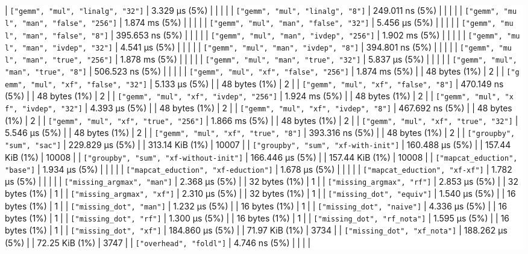 | `["gemm", "mul", "linalg", "32"]`        |   3.329 μs (5%) |         |                 |             |
| `["gemm", "mul", "linalg", "8"]`         | 249.011 ns (5%) |         |                 |             |
| `["gemm", "mul", "man", "false", "256"]` |   1.874 ms (5%) |         |                 |             |
| `["gemm", "mul", "man", "false", "32"]`  |   5.456 μs (5%) |         |                 |             |
| `["gemm", "mul", "man", "false", "8"]`   | 395.653 ns (5%) |         |                 |             |
| `["gemm", "mul", "man", "ivdep", "256"]` |   1.902 ms (5%) |         |                 |             |
| `["gemm", "mul", "man", "ivdep", "32"]`  |   4.541 μs (5%) |         |                 |             |
| `["gemm", "mul", "man", "ivdep", "8"]`   | 394.801 ns (5%) |         |                 |             |
| `["gemm", "mul", "man", "true", "256"]`  |   1.878 ms (5%) |         |                 |             |
| `["gemm", "mul", "man", "true", "32"]`   |   5.837 μs (5%) |         |                 |             |
| `["gemm", "mul", "man", "true", "8"]`    | 506.523 ns (5%) |         |                 |             |
| `["gemm", "mul", "xf", "false", "256"]`  |   1.874 ms (5%) |         |   48 bytes (1%) |           2 |
| `["gemm", "mul", "xf", "false", "32"]`   |   5.133 μs (5%) |         |   48 bytes (1%) |           2 |
| `["gemm", "mul", "xf", "false", "8"]`    | 470.149 ns (5%) |         |   48 bytes (1%) |           2 |
| `["gemm", "mul", "xf", "ivdep", "256"]`  |   1.924 ms (5%) |         |   48 bytes (1%) |           2 |
| `["gemm", "mul", "xf", "ivdep", "32"]`   |   4.393 μs (5%) |         |   48 bytes (1%) |           2 |
| `["gemm", "mul", "xf", "ivdep", "8"]`    | 467.692 ns (5%) |         |   48 bytes (1%) |           2 |
| `["gemm", "mul", "xf", "true", "256"]`   |   1.866 ms (5%) |         |   48 bytes (1%) |           2 |
| `["gemm", "mul", "xf", "true", "32"]`    |   5.546 μs (5%) |         |   48 bytes (1%) |           2 |
| `["gemm", "mul", "xf", "true", "8"]`     | 393.316 ns (5%) |         |   48 bytes (1%) |           2 |
| `["groupby", "sum", "sac"]`              | 229.829 μs (5%) |         | 313.14 KiB (1%) |       10007 |
| `["groupby", "sum", "xf-with-init"]`     | 160.488 μs (5%) |         | 157.44 KiB (1%) |       10008 |
| `["groupby", "sum", "xf-without-init"]`  | 166.446 μs (5%) |         | 157.44 KiB (1%) |       10008 |
| `["mapcat_eduction", "base"]`            |   1.934 μs (5%) |         |                 |             |
| `["mapcat_eduction", "xf-eduction"]`     |   1.678 μs (5%) |         |                 |             |
| `["mapcat_eduction", "xf-xf"]`           |   1.782 μs (5%) |         |                 |             |
| `["missing_argmax", "man"]`              |   2.368 μs (5%) |         |   32 bytes (1%) |           1 |
| `["missing_argmax", "rf"]`               |   2.853 μs (5%) |         |   32 bytes (1%) |           1 |
| `["missing_argmax", "xf"]`               |   2.310 μs (5%) |         |   32 bytes (1%) |           1 |
| `["missing_dot", "equiv"]`               |   1.540 μs (5%) |         |   16 bytes (1%) |           1 |
| `["missing_dot", "man"]`                 |   1.232 μs (5%) |         |   16 bytes (1%) |           1 |
| `["missing_dot", "naive"]`               |   4.336 μs (5%) |         |   16 bytes (1%) |           1 |
| `["missing_dot", "rf"]`                  |   1.300 μs (5%) |         |   16 bytes (1%) |           1 |
| `["missing_dot", "rf_nota"]`             |   1.595 μs (5%) |         |   16 bytes (1%) |           1 |
| `["missing_dot", "xf"]`                  | 184.860 μs (5%) |         |  71.97 KiB (1%) |        3734 |
| `["missing_dot", "xf_nota"]`             | 188.262 μs (5%) |         |  72.25 KiB (1%) |        3747 |
| `["overhead", "foldl"]`                  |   4.746 ns (5%) |         |                 |             |